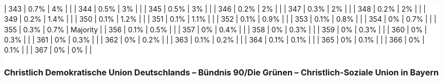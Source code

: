 | 343 | 0.7% | 4% |  |
| 344 | 0.5% | 3% |  |
| 345 | 0.5% | 3% |  |
| 346 | 0.2% | 2% |  |
| 347 | 0.3% | 2% |  |
| 348 | 0.2% | 2% |  |
| 349 | 0.2% | 1.4% |  |
| 350 | 0.1% | 1.2% |  |
| 351 | 0.1% | 1.1% |  |
| 352 | 0.1% | 0.9% |  |
| 353 | 0.1% | 0.8% |  |
| 354 | 0% | 0.7% |  |
| 355 | 0.3% | 0.7% | Majority |
| 356 | 0.1% | 0.5% |  |
| 357 | 0% | 0.4% |  |
| 358 | 0% | 0.3% |  |
| 359 | 0% | 0.3% |  |
| 360 | 0% | 0.3% |  |
| 361 | 0% | 0.3% |  |
| 362 | 0% | 0.2% |  |
| 363 | 0.1% | 0.2% |  |
| 364 | 0.1% | 0.1% |  |
| 365 | 0% | 0.1% |  |
| 366 | 0% | 0.1% |  |
| 367 | 0% | 0% |  |

### Christlich Demokratische Union Deutschlands – Bündnis 90/Die Grünen – Christlich-Soziale Union in Bayern
